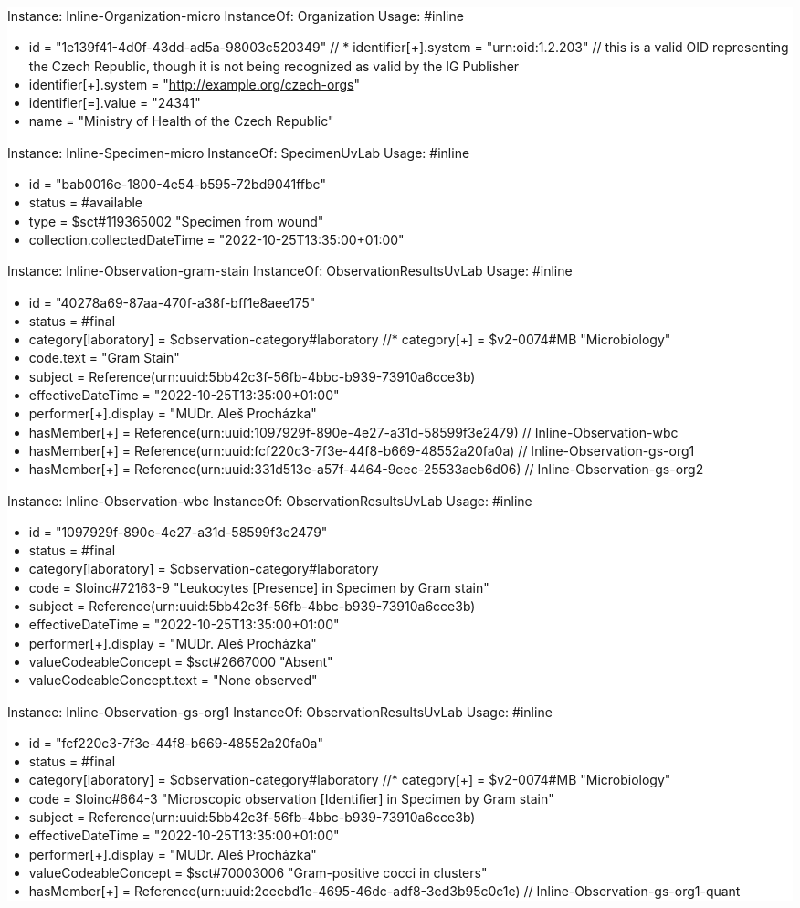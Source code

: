 Instance: Inline-Organization-micro
InstanceOf: Organization
Usage: #inline
* id = "1e139f41-4d0f-43dd-ad5a-98003c520349"
// * identifier[+].system = "urn:oid:1.2.203" // this is a valid OID representing the Czech Republic, though it is not being recognized as valid by the IG Publisher
* identifier[+].system = "http://example.org/czech-orgs"
* identifier[=].value = "24341"
* name = "Ministry of Health of the Czech Republic"



Instance: Inline-Specimen-micro
InstanceOf: SpecimenUvLab
Usage: #inline
* id = "bab0016e-1800-4e54-b595-72bd9041ffbc"
* status = #available
* type = $sct#119365002 "Specimen from wound"
* collection.collectedDateTime = "2022-10-25T13:35:00+01:00"

Instance: Inline-Observation-gram-stain
InstanceOf: ObservationResultsUvLab
Usage: #inline
* id = "40278a69-87aa-470f-a38f-bff1e8aee175"
* status = #final
* category[laboratory] = $observation-category#laboratory
//* category[+] = $v2-0074#MB "Microbiology"
* code.text = "Gram Stain"
* subject = Reference(urn:uuid:5bb42c3f-56fb-4bbc-b939-73910a6cce3b)
* effectiveDateTime = "2022-10-25T13:35:00+01:00"
* performer[+].display = "MUDr. Aleš Procházka"
* hasMember[+] = Reference(urn:uuid:1097929f-890e-4e27-a31d-58599f3e2479) // Inline-Observation-wbc
* hasMember[+] = Reference(urn:uuid:fcf220c3-7f3e-44f8-b669-48552a20fa0a) // Inline-Observation-gs-org1
* hasMember[+] = Reference(urn:uuid:331d513e-a57f-4464-9eec-25533aeb6d06) // Inline-Observation-gs-org2

Instance: Inline-Observation-wbc
InstanceOf: ObservationResultsUvLab
Usage: #inline
* id = "1097929f-890e-4e27-a31d-58599f3e2479"
* status = #final
* category[laboratory] = $observation-category#laboratory
* code = $loinc#72163-9 "Leukocytes [Presence] in Specimen by Gram stain"
* subject = Reference(urn:uuid:5bb42c3f-56fb-4bbc-b939-73910a6cce3b)
* effectiveDateTime = "2022-10-25T13:35:00+01:00"
* performer[+].display = "MUDr. Aleš Procházka"
* valueCodeableConcept = $sct#2667000 "Absent"
* valueCodeableConcept.text = "None observed"

Instance: Inline-Observation-gs-org1
InstanceOf: ObservationResultsUvLab
Usage: #inline
* id = "fcf220c3-7f3e-44f8-b669-48552a20fa0a"
* status = #final
* category[laboratory] = $observation-category#laboratory
//* category[+] = $v2-0074#MB "Microbiology"
* code = $loinc#664-3 "Microscopic observation [Identifier] in Specimen by Gram stain"
* subject = Reference(urn:uuid:5bb42c3f-56fb-4bbc-b939-73910a6cce3b)
* effectiveDateTime = "2022-10-25T13:35:00+01:00"
* performer[+].display = "MUDr. Aleš Procházka"
* valueCodeableConcept = $sct#70003006 "Gram-positive cocci in clusters"
* hasMember[+] = Reference(urn:uuid:2cecbd1e-4695-46dc-adf8-3ed3b95c0c1e) // Inline-Observation-gs-org1-quant
